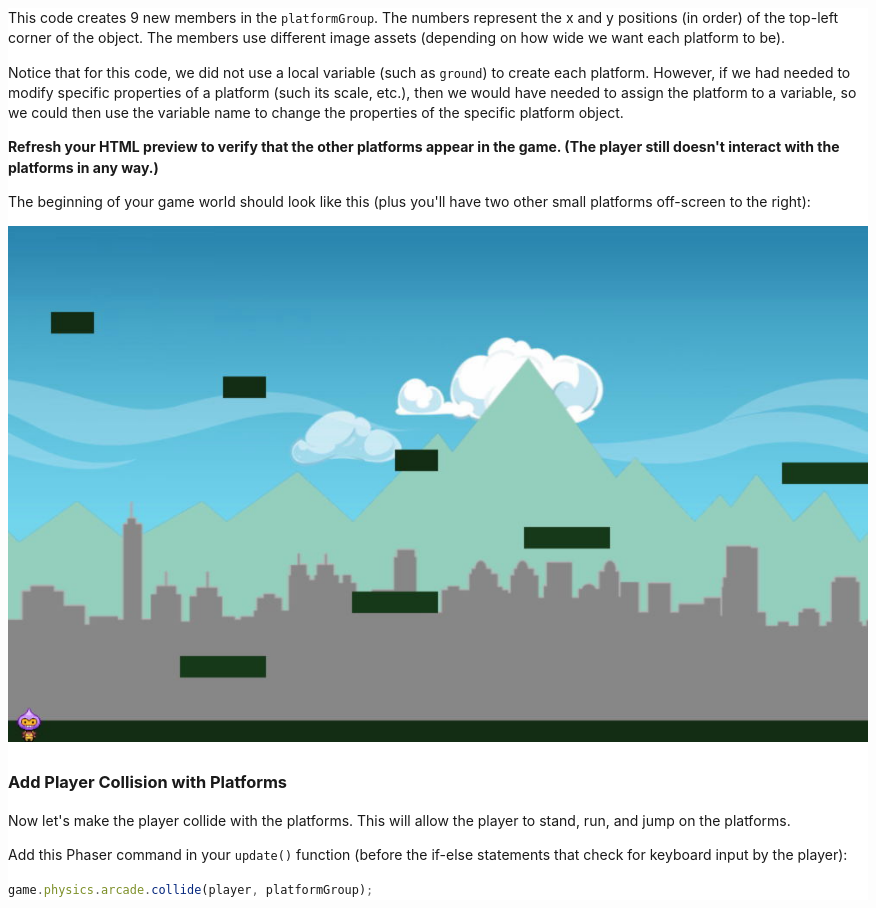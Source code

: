 This code creates 9 new members in the `platformGroup`. The numbers represent the x and y positions \(in order\) of the top-left corner of the object. The members use different image assets \(depending on how wide we want each platform to be\).

Notice that for this code, we did not use a local variable \(such as `ground`\) to create each platform. However, if we had needed to modify specific properties of a platform \(such its scale, etc.\), then we would have needed to assign the platform to a variable, so we could then use the variable name to change the properties of the specific platform object.

**Refresh your HTML preview to verify that the other platforms appear in the game. \(The player still doesn't interact with the platforms in any way.\)**

The beginning of your game world should look like this \(plus you'll have two other small platforms off-screen to the right\):

![](../../.gitbook/assets/side-scroll-canvas.jpg)

### Add Player Collision with Platforms

Now let's make the player collide with the platforms. This will allow the player to stand, run, and jump on the platforms.

Add this Phaser command in your `update()` function \(before the if-else statements that check for keyboard input by the player\):

```javascript
game.physics.arcade.collide(player, platformGroup);
```
